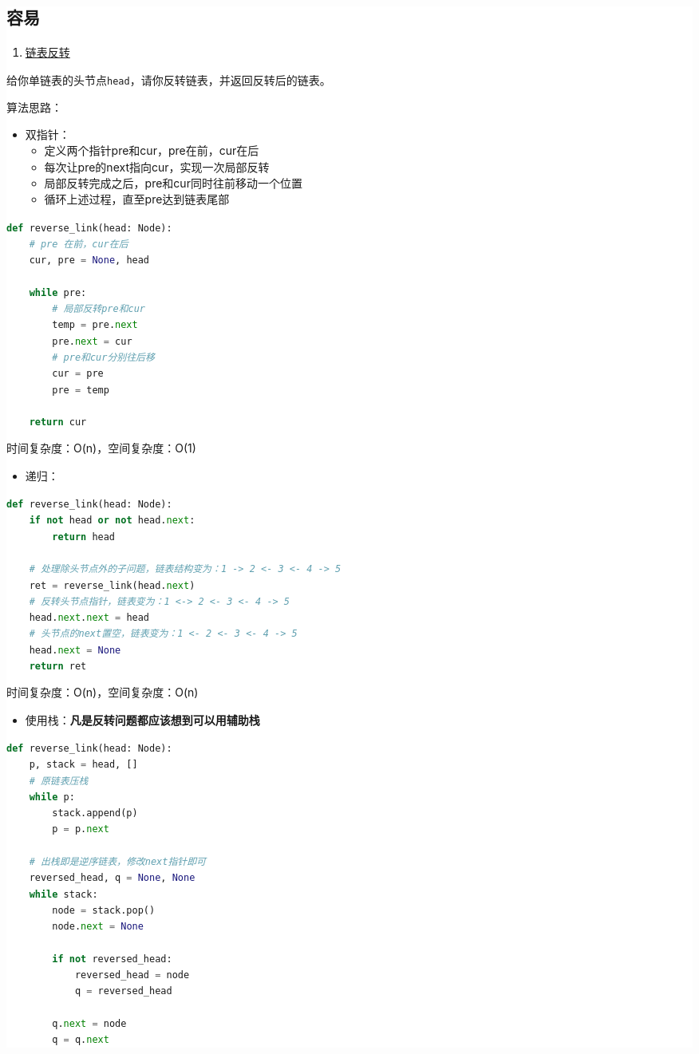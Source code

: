 ## 容易
1. [链表反转](https://leetcode.cn/problems/reverse-linked-list-ii/)

给你单链表的头节点`head`，请你反转链表，并返回反转后的链表。

算法思路：
* 双指针：
	* 定义两个指针pre和cur，pre在前，cur在后
	* 每次让pre的next指向cur，实现一次局部反转
	* 局部反转完成之后，pre和cur同时往前移动一个位置
	* 循环上述过程，直至pre达到链表尾部

```python
def reverse_link(head: Node):
    # pre 在前，cur在后
    cur, pre = None, head

    while pre:
        # 局部反转pre和cur
        temp = pre.next
        pre.next = cur
        # pre和cur分别往后移
        cur = pre
        pre = temp

    return cur
```
时间复杂度：O(n)，空间复杂度：O(1)
	
* 递归：
```python
def reverse_link(head: Node):
    if not head or not head.next:
        return head
	
  	# 处理除头节点外的子问题，链表结构变为：1 -> 2 <- 3 <- 4 -> 5
    ret = reverse_link(head.next)
    # 反转头节点指针，链表变为：1 <-> 2 <- 3 <- 4 -> 5
    head.next.next = head
    # 头节点的next置空，链表变为：1 <- 2 <- 3 <- 4 -> 5
    head.next = None
    return ret
```
时间复杂度：O(n)，空间复杂度：O(n)

* 使用栈：**凡是反转问题都应该想到可以用辅助栈**
```python
def reverse_link(head: Node):
    p, stack = head, []
    # 原链表压栈
    while p:
        stack.append(p)
        p = p.next

    # 出栈即是逆序链表，修改next指针即可
    reversed_head, q = None, None
    while stack:
        node = stack.pop()
        node.next = None

        if not reversed_head:
            reversed_head = node
            q = reversed_head

        q.next = node
        q = q.next
```